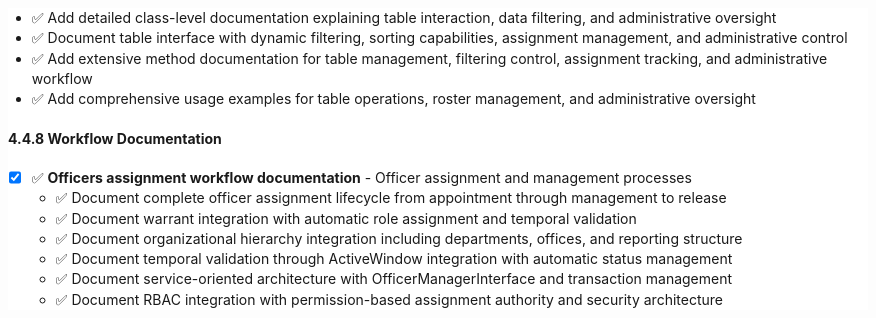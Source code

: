   - ✅ Add detailed class-level documentation explaining table interaction, data filtering, and administrative oversight
  - ✅ Document table interface with dynamic filtering, sorting capabilities, assignment management, and administrative control
  - ✅ Add extensive method documentation for table management, filtering control, assignment tracking, and administrative workflow
  - ✅ Add comprehensive usage examples for table operations, roster management, and administrative oversight

#### 4.4.8 Workflow Documentation
- [x] ✅ **Officers assignment workflow documentation** - Officer assignment and management processes
  - ✅ Document complete officer assignment lifecycle from appointment through management to release
  - ✅ Document warrant integration with automatic role assignment and temporal validation
  - ✅ Document organizational hierarchy integration including departments, offices, and reporting structure
  - ✅ Document temporal validation through ActiveWindow integration with automatic status management
  - ✅ Document service-oriented architecture with OfficerManagerInterface and transaction management
  - ✅ Document RBAC integration with permission-based assignment authority and security architecture
